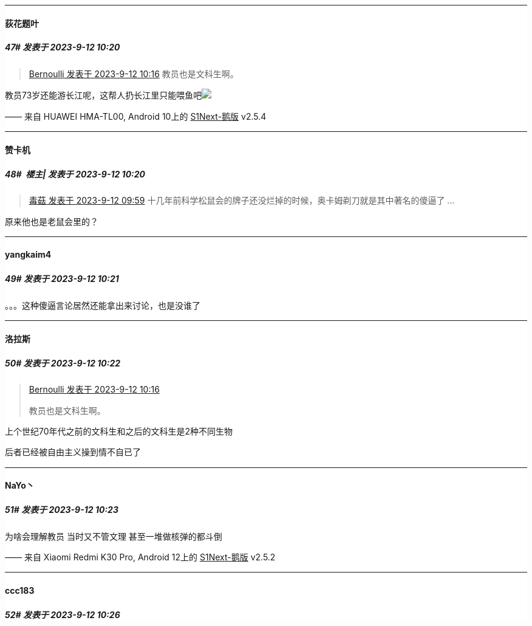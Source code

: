 *****

####  荻花题叶  
##### 47#       发表于 2023-9-12 10:20

<blockquote><a href="httphttps://bbs.saraba1st.com/2b/forum.php?mod=redirect&amp;goto=findpost&amp;pid=62374931&amp;ptid=2152307" target="_blank">Bernoulli 发表于 2023-9-12 10:16</a>
教员也是文科生啊。</blockquote>
教员73岁还能游长江呢，这帮人扔长江里只能喂鱼吧<img src="https://static.saraba1st.com/image/smiley/face2017/067.png" referrerpolicy="no-referrer">

—— 来自 HUAWEI HMA-TL00, Android 10上的 [S1Next-鹅版](https://github.com/ykrank/S1-Next/releases) v2.5.4

*****

####  赞卡机  
##### 48#         楼主| 发表于 2023-9-12 10:20

<blockquote><a href="httphttps://bbs.saraba1st.com/2b/forum.php?mod=redirect&amp;goto=findpost&amp;pid=62374648&amp;ptid=2152307" target="_blank">毒菇 发表于 2023-9-12 09:59</a>
十几年前科学松鼠会的牌子还没烂掉的时候，奥卡姆剃刀就是其中著名的傻逼了 ...</blockquote>
原来他也是老鼠会里的？

*****

####  yangkaim4  
##### 49#       发表于 2023-9-12 10:21

。。。这种傻逼言论居然还能拿出来讨论，也是没谁了

*****

####  洛拉斯  
##### 50#       发表于 2023-9-12 10:22

<blockquote><a href="httphttps://bbs.saraba1st.com/2b/forum.php?mod=redirect&amp;goto=findpost&amp;pid=62374931&amp;ptid=2152307" target="_blank">Bernoulli 发表于 2023-9-12 10:16</a>

教员也是文科生啊。</blockquote>
上个世纪70年代之前的文科生和之后的文科生是2种不同生物

后者已经被自由主义操到情不自已了

*****

####  NaYo丶  
##### 51#       发表于 2023-9-12 10:23

为啥会理解教员 当时又不管文理 甚至一堆做核弹的都斗倒

—— 来自 Xiaomi Redmi K30 Pro, Android 12上的 [S1Next-鹅版](https://github.com/ykrank/S1-Next/releases) v2.5.2

*****

####  ccc183  
##### 52#       发表于 2023-9-12 10:26

